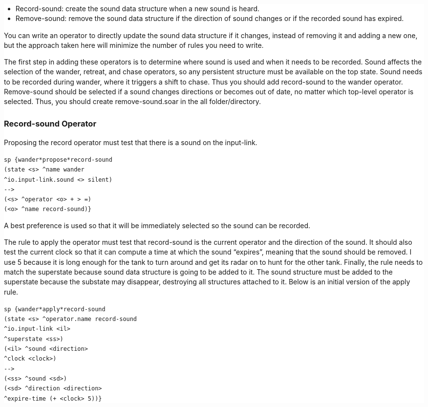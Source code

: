 -   Record-sound: create the sound data structure when a new sound is
    heard.
-   Remove-sound: remove the sound data structure if the direction of
    sound changes or if the recorded sound has expired.

You can write an operator to directly update the sound data structure if
it changes, instead of removing it and adding a new one, but the
approach taken here will minimize the number of rules you need to write.

The first step in adding these operators is to determine where sound is
used and when it needs to be recorded. Sound affects the selection of
the wander, retreat, and chase operators, so any persistent structure
must be available on the top state. Sound needs to be recorded during
wander, where it triggers a shift to chase. Thus you should add
record-sound to the wander operator. Remove-sound should be selected if
a sound changes directions or becomes out of date, no matter which
top-level operator is selected. Thus, you should create
remove-sound.soar in the all folder/directory.

### Record-sound Operator

Proposing the record operator must test that there is a sound on the
input-link.

```Soar
sp {wander*propose*record-sound
(state <s> ^name wander
^io.input-link.sound <> silent)
-->
(<s> ^operator <o> + > =)
(<o> ^name record-sound)}
```

A best preference is used so that it will be immediately selected so the
sound can be recorded.

The rule to apply the operator must test that record-sound is the
current operator and the direction of the sound. It should also test the
current clock so that it can compute a time at which the sound
“expires”, meaning that the sound should be removed. I use 5 because
it is long enough for the tank to turn around and get its radar on to
hunt for the other tank. Finally, the rule needs to match the superstate
because sound data structure is going to be added to it. The sound
structure must be added to the superstate because the substate may
disappear, destroying all structures attached to it. Below is an initial
version of the apply rule.

```Soar
sp {wander*apply*record-sound
(state <s> ^operator.name record-sound
^io.input-link <il>
^superstate <ss>)
(<il> ^sound <direction>
^clock <clock>)
-->
(<ss> ^sound <sd>)
(<sd> ^direction <direction>
^expire-time (+ <clock> 5))}
```
